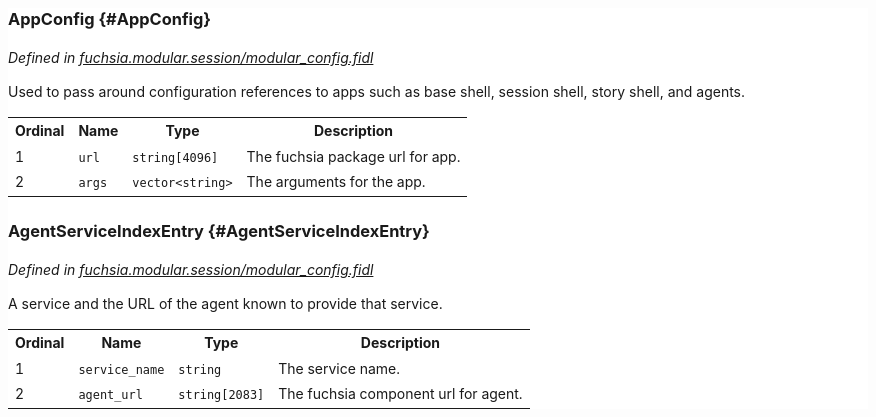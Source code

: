 ### AppConfig {#AppConfig}


*Defined in [fuchsia.modular.session/modular_config.fidl](https://fuchsia.googlesource.com/fuchsia/+/master/sdk/fidl/fuchsia.modular.session/modular_config.fidl#141)*

 Used to pass around configuration references to apps such as base shell,
 session shell, story shell, and agents.


<table>
    <tr><th>Ordinal</th><th>Name</th><th>Type</th><th>Description</th></tr>
    <tr>
            <td>1</td>
            <td><code>url</code></td>
            <td>
                <code>string[4096]</code>
            </td>
            <td> The fuchsia package url for app.
</td>
        </tr><tr>
            <td>2</td>
            <td><code>args</code></td>
            <td>
                <code>vector&lt;string&gt;</code>
            </td>
            <td> The arguments for the app.
</td>
        </tr></table>

### AgentServiceIndexEntry {#AgentServiceIndexEntry}


*Defined in [fuchsia.modular.session/modular_config.fidl](https://fuchsia.googlesource.com/fuchsia/+/master/sdk/fidl/fuchsia.modular.session/modular_config.fidl#150)*

 A service and the URL of the agent known to provide that service.


<table>
    <tr><th>Ordinal</th><th>Name</th><th>Type</th><th>Description</th></tr>
    <tr>
            <td>1</td>
            <td><code>service_name</code></td>
            <td>
                <code>string</code>
            </td>
            <td> The service name.
</td>
        </tr><tr>
            <td>2</td>
            <td><code>agent_url</code></td>
            <td>
                <code>string[2083]</code>
            </td>
            <td> The fuchsia component url for agent.
</td>
        </tr></table>
